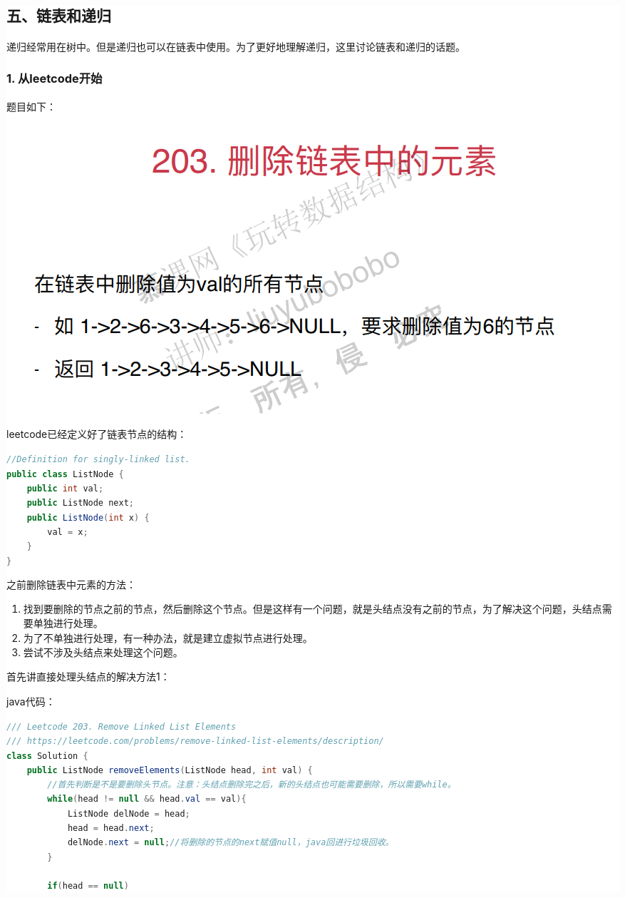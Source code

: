 ## 五、链表和递归

递归经常用在树中。但是递归也可以在链表中使用。为了更好地理解递归，这里讨论链表和递归的话题。

### 1. 从leetcode开始

题目如下：

![linklist_leetcode](./pics/linklist_leetcode.png)

leetcode已经定义好了链表节点的结构：

```java
//Definition for singly-linked list.
public class ListNode {
    public int val;
    public ListNode next;
    public ListNode(int x) {
        val = x;
    }
}
```

之前删除链表中元素的方法：

1. 找到要删除的节点之前的节点，然后删除这个节点。但是这样有一个问题，就是头结点没有之前的节点，为了解决这个问题，头结点需要单独进行处理。
2. 为了不单独进行处理，有一种办法，就是建立虚拟节点进行处理。
3. 尝试不涉及头结点来处理这个问题。

首先讲直接处理头结点的解决方法1：

java代码：

```java
/// Leetcode 203. Remove Linked List Elements
/// https://leetcode.com/problems/remove-linked-list-elements/description/
class Solution {
    public ListNode removeElements(ListNode head, int val) {
		//首先判断是不是要删除头节点。注意：头结点删除完之后，新的头结点也可能需要删除，所以需要while。
        while(head != null && head.val == val){
            ListNode delNode = head;
            head = head.next;
            delNode.next = null;//将删除的节点的next赋值null，java回进行垃圾回收。
        }

        if(head == null)
```
